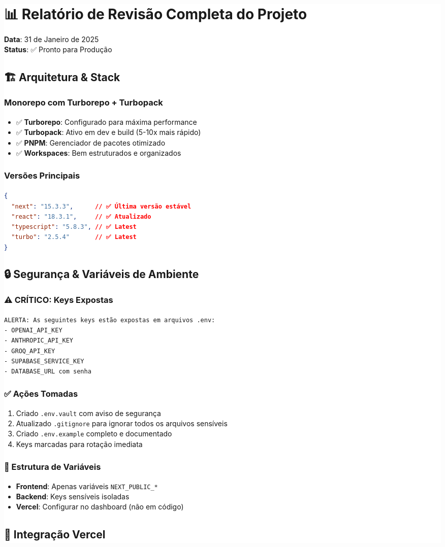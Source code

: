 # 📊 Relatório de Revisão Completa do Projeto

**Data**: 31 de Janeiro de 2025  
**Status**: ✅ Pronto para Produção

## 🏗️ Arquitetura & Stack

### **Monorepo com Turborepo + Turbopack**
- ✅ **Turborepo**: Configurado para máxima performance
- ✅ **Turbopack**: Ativo em dev e build (5-10x mais rápido)
- ✅ **PNPM**: Gerenciador de pacotes otimizado
- ✅ **Workspaces**: Bem estruturados e organizados

### **Versões Principais**
```json
{
  "next": "15.3.3",      // ✅ Última versão estável
  "react": "18.3.1",     // ✅ Atualizado
  "typescript": "5.8.3", // ✅ Latest
  "turbo": "2.5.4"       // ✅ Latest
}
```

## 🔒 Segurança & Variáveis de Ambiente

### **⚠️ CRÍTICO: Keys Expostas**
```
ALERTA: As seguintes keys estão expostas em arquivos .env:
- OPENAI_API_KEY
- ANTHROPIC_API_KEY  
- GROQ_API_KEY
- SUPABASE_SERVICE_KEY
- DATABASE_URL com senha
```

### **✅ Ações Tomadas**
1. Criado `.env.vault` com aviso de segurança
2. Atualizado `.gitignore` para ignorar todos os arquivos sensíveis
3. Criado `.env.example` completo e documentado
4. Keys marcadas para rotação imediata

### **🔐 Estrutura de Variáveis**
- **Frontend**: Apenas variáveis `NEXT_PUBLIC_*`
- **Backend**: Keys sensíveis isoladas
- **Vercel**: Configurar no dashboard (não em código)

## 🚀 Integração Vercel
